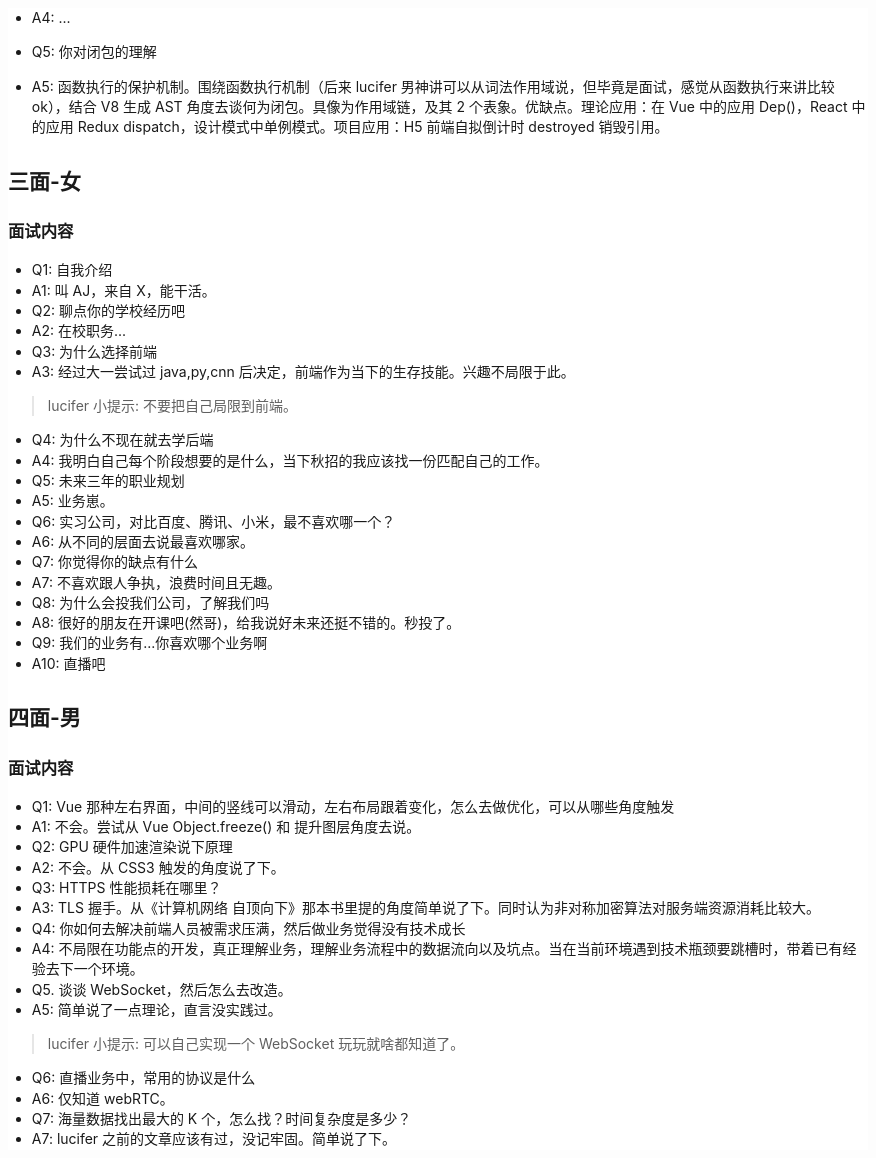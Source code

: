 - A4: ...

- Q5: 你对闭包的理解
- A5: 函数执行的保护机制。围绕函数执行机制（后来 lucifer 男神讲可以从词法作用域说，但毕竟是面试，感觉从函数执行来讲比较 ok），结合 V8 生成 AST 角度去谈何为闭包。具像为作用域链，及其 2 个表象。优缺点。理论应用：在 Vue 中的应用 Dep()，React 中的应用 Redux dispatch，设计模式中单例模式。项目应用：H5 前端自拟倒计时 destroyed 销毁引用。

## 三面-女

### 面试内容

- Q1: 自我介绍
- A1: 叫 AJ，来自 X，能干活。
- Q2: 聊点你的学校经历吧
- A2: 在校职务...
- Q3: 为什么选择前端
- A3: 经过大一尝试过 java,py,cnn 后决定，前端作为当下的生存技能。兴趣不局限于此。

> lucifer 小提示: 不要把自己局限到前端。

- Q4: 为什么不现在就去学后端
- A4: 我明白自己每个阶段想要的是什么，当下秋招的我应该找一份匹配自己的工作。
- Q5: 未来三年的职业规划
- A5: 业务崽。
- Q6: 实习公司，对比百度、腾讯、小米，最不喜欢哪一个？
- A6: 从不同的层面去说最喜欢哪家。
- Q7: 你觉得你的缺点有什么
- A7: 不喜欢跟人争执，浪费时间且无趣。
- Q8: 为什么会投我们公司，了解我们吗
- A8: 很好的朋友在开课吧(然哥)，给我说好未来还挺不错的。秒投了。
- Q9: 我们的业务有...你喜欢哪个业务啊
- A10: 直播吧

## 四面-男

### 面试内容

- Q1: Vue 那种左右界面，中间的竖线可以滑动，左右布局跟着变化，怎么去做优化，可以从哪些角度触发
- A1: 不会。尝试从 Vue Object.freeze() 和 提升图层角度去说。
- Q2: GPU 硬件加速渲染说下原理
- A2: 不会。从 CSS3 触发的角度说了下。
- Q3: HTTPS 性能损耗在哪里？
- A3: TLS 握手。从《计算机网络 自顶向下》那本书里提的角度简单说了下。同时认为非对称加密算法对服务端资源消耗比较大。
- Q4: 你如何去解决前端人员被需求压满，然后做业务觉得没有技术成长
- A4: 不局限在功能点的开发，真正理解业务，理解业务流程中的数据流向以及坑点。当在当前环境遇到技术瓶颈要跳槽时，带着已有经验去下一个环境。
- Q5. 谈谈 WebSocket，然后怎么去改造。
- A5: 简单说了一点理论，直言没实践过。

> lucifer 小提示: 可以自己实现一个 WebSocket 玩玩就啥都知道了。

- Q6: 直播业务中，常用的协议是什么
- A6: 仅知道 webRTC。
- Q7: 海量数据找出最大的 K 个，怎么找？时间复杂度是多少？
- A7: lucifer 之前的文章应该有过，没记牢固。简单说了下。
